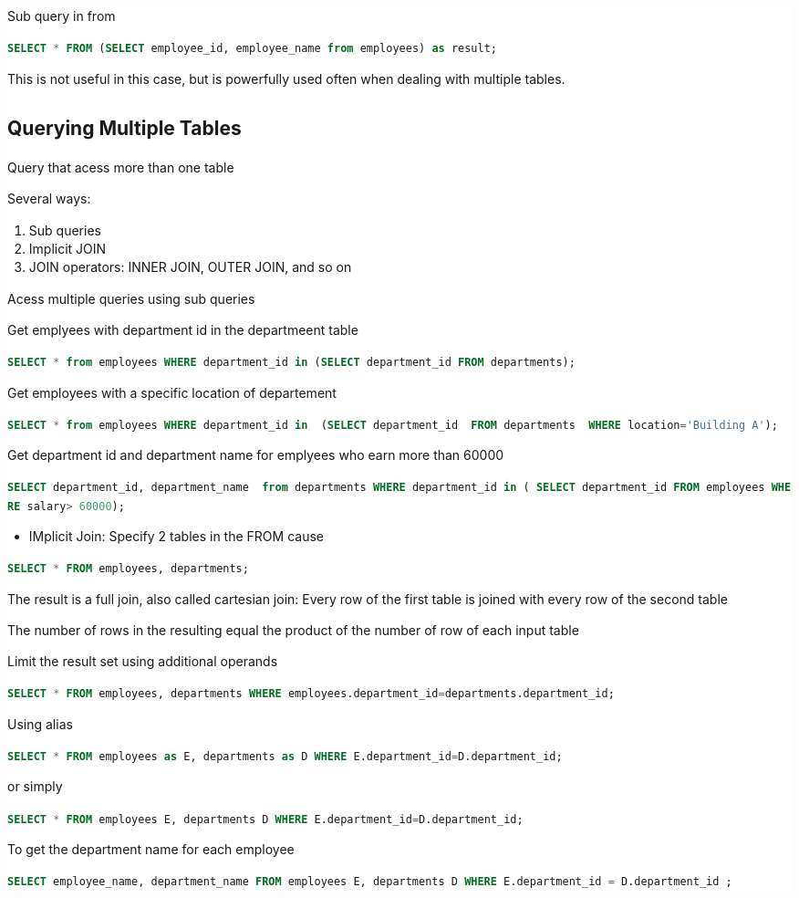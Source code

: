 Sub query in from

```SQL
SELECT * FROM (SELECT employee_id, employee_name from employees) as result;
```

This is not useful in this case, but is powerfully used often when dealing with multiple tables.

## Querying Multiple Tables

Query that acess more than one table

Several ways:

1. Sub queries
2. Implicit JOIN
3. JOIN operators: INNER JOIN, OUTER JOIN, and so on

Acess multiple queries using sub queries

Get emplyees with department id in the departmeent table


```SQL
SELECT * from employees WHERE department_id in (SELECT department_id FROM departments);
```

Get employees with a specific location of departement

```SQL
SELECT * from employees WHERE department_id in  (SELECT department_id  FROM departments  WHERE location='Building A');
```

Get department id and department name for emplyees who earn more than 60000

```SQL
SELECT department_id, department_name  from departments WHERE department_id in ( SELECT department_id FROM employees WHERE salary> 60000);
```

- IMplicit Join: Specify 2 tables in the FROM cause

```SQL
SELECT * FROM employees, departments;
```

The result is a full join, also called cartesian join: Every row of the first table is joined with every row of the second table

The number of rows  in the resulting equal the product of the number of row of each input table

Limit the result set using additional operands

```SQL
SELECT * FROM employees, departments WHERE employees.department_id=departments.department_id;
```

Using alias

```SQL
SELECT * FROM employees as E, departments as D WHERE E.department_id=D.department_id;
```

or simply 

```SQL
SELECT * FROM employees E, departments D WHERE E.department_id=D.department_id;
```

To get the department name for each employee

```SQL
SELECT employee_name, department_name FROM employees E, departments D WHERE E.department_id = D.department_id ;
```

